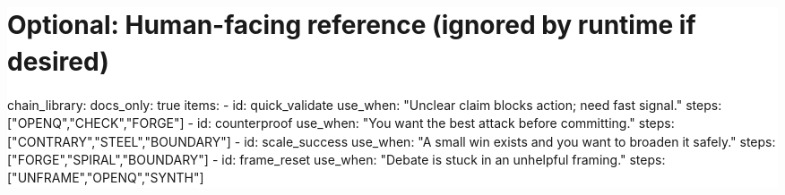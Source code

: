# Optional: Human-facing reference (ignored by runtime if desired)
chain_library:
  docs_only: true
  items:
    - id: quick_validate
      use_when: "Unclear claim blocks action; need fast signal."
      steps: ["OPENQ","CHECK","FORGE"]
    - id: counterproof
      use_when: "You want the best attack before committing."
      steps: ["CONTRARY","STEEL","BOUNDARY"]
    - id: scale_success
      use_when: "A small win exists and you want to broaden it safely."
      steps: ["FORGE","SPIRAL","BOUNDARY"]
    - id: frame_reset
      use_when: "Debate is stuck in an unhelpful framing."
      steps: ["UNFRAME","OPENQ","SYNTH"]
